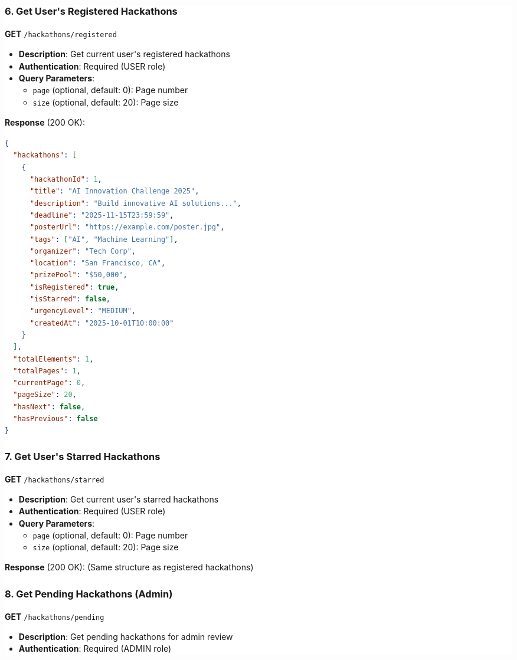 ### 6. Get User's Registered Hackathons
**GET** `/hackathons/registered`
- **Description**: Get current user's registered hackathons
- **Authentication**: Required (USER role)
- **Query Parameters**:
  - `page` (optional, default: 0): Page number
  - `size` (optional, default: 20): Page size

**Response** (200 OK):
```json
{
  "hackathons": [
    {
      "hackathonId": 1,
      "title": "AI Innovation Challenge 2025",
      "description": "Build innovative AI solutions...",
      "deadline": "2025-11-15T23:59:59",
      "posterUrl": "https://example.com/poster.jpg",
      "tags": ["AI", "Machine Learning"],
      "organizer": "Tech Corp",
      "location": "San Francisco, CA",
      "prizePool": "$50,000",
      "isRegistered": true,
      "isStarred": false,
      "urgencyLevel": "MEDIUM",
      "createdAt": "2025-10-01T10:00:00"
    }
  ],
  "totalElements": 1,
  "totalPages": 1,
  "currentPage": 0,
  "pageSize": 20,
  "hasNext": false,
  "hasPrevious": false
}
```

### 7. Get User's Starred Hackathons
**GET** `/hackathons/starred`
- **Description**: Get current user's starred hackathons
- **Authentication**: Required (USER role)
- **Query Parameters**:
  - `page` (optional, default: 0): Page number
  - `size` (optional, default: 20): Page size

**Response** (200 OK): (Same structure as registered hackathons)

### 8. Get Pending Hackathons (Admin)
**GET** `/hackathons/pending`
- **Description**: Get pending hackathons for admin review
- **Authentication**: Required (ADMIN role)
